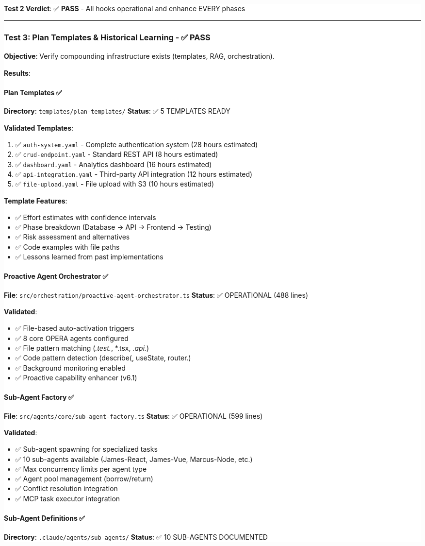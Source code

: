 **Test 2 Verdict**: ✅ **PASS** - All hooks operational and enhance EVERY phases

---

### Test 3: Plan Templates & Historical Learning - ✅ PASS

**Objective**: Verify compounding infrastructure exists (templates, RAG, orchestration).

**Results**:

#### Plan Templates ✅
**Directory**: `templates/plan-templates/`
**Status**: ✅ 5 TEMPLATES READY

**Validated Templates**:
1. ✅ `auth-system.yaml` - Complete authentication system (28 hours estimated)
2. ✅ `crud-endpoint.yaml` - Standard REST API (8 hours estimated)
3. ✅ `dashboard.yaml` - Analytics dashboard (16 hours estimated)
4. ✅ `api-integration.yaml` - Third-party API integration (12 hours estimated)
5. ✅ `file-upload.yaml` - File upload with S3 (10 hours estimated)

**Template Features**:
- ✅ Effort estimates with confidence intervals
- ✅ Phase breakdown (Database → API → Frontend → Testing)
- ✅ Risk assessment and alternatives
- ✅ Code examples with file paths
- ✅ Lessons learned from past implementations

#### Proactive Agent Orchestrator ✅
**File**: `src/orchestration/proactive-agent-orchestrator.ts`
**Status**: ✅ OPERATIONAL (488 lines)

**Validated**:
- ✅ File-based auto-activation triggers
- ✅ 8 core OPERA agents configured
- ✅ File pattern matching (*.test.*, *.tsx, *.api.*)
- ✅ Code pattern detection (describe(, useState, router.)
- ✅ Background monitoring enabled
- ✅ Proactive capability enhancer (v6.1)

#### Sub-Agent Factory ✅
**File**: `src/agents/core/sub-agent-factory.ts`
**Status**: ✅ OPERATIONAL (599 lines)

**Validated**:
- ✅ Sub-agent spawning for specialized tasks
- ✅ 10 sub-agents available (James-React, James-Vue, Marcus-Node, etc.)
- ✅ Max concurrency limits per agent type
- ✅ Agent pool management (borrow/return)
- ✅ Conflict resolution integration
- ✅ MCP task executor integration

#### Sub-Agent Definitions ✅
**Directory**: `.claude/agents/sub-agents/`
**Status**: ✅ 10 SUB-AGENTS DOCUMENTED
